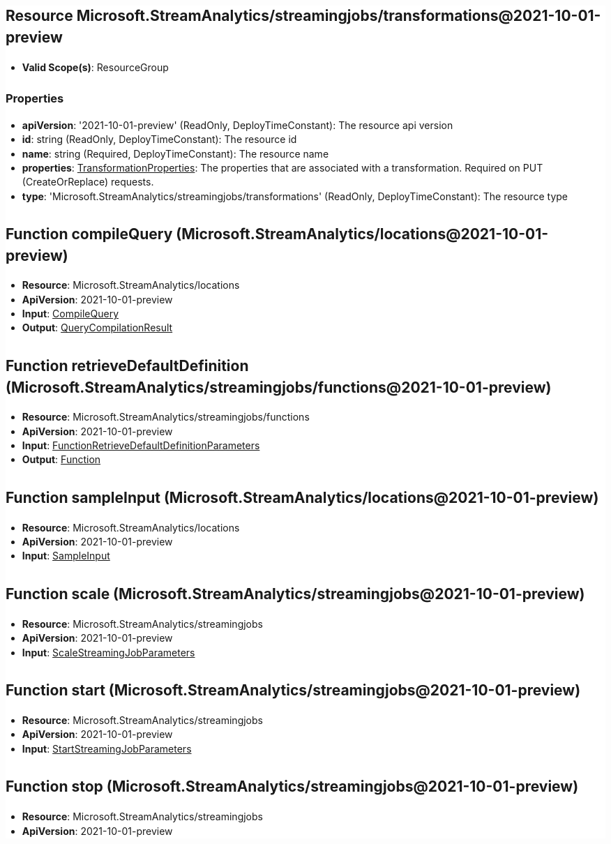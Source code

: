 ## Resource Microsoft.StreamAnalytics/streamingjobs/transformations@2021-10-01-preview
* **Valid Scope(s)**: ResourceGroup
### Properties
* **apiVersion**: '2021-10-01-preview' (ReadOnly, DeployTimeConstant): The resource api version
* **id**: string (ReadOnly, DeployTimeConstant): The resource id
* **name**: string (Required, DeployTimeConstant): The resource name
* **properties**: [TransformationProperties](#transformationproperties): The properties that are associated with a transformation. Required on PUT (CreateOrReplace) requests.
* **type**: 'Microsoft.StreamAnalytics/streamingjobs/transformations' (ReadOnly, DeployTimeConstant): The resource type

## Function compileQuery (Microsoft.StreamAnalytics/locations@2021-10-01-preview)
* **Resource**: Microsoft.StreamAnalytics/locations
* **ApiVersion**: 2021-10-01-preview
* **Input**: [CompileQuery](#compilequery)
* **Output**: [QueryCompilationResult](#querycompilationresult)

## Function retrieveDefaultDefinition (Microsoft.StreamAnalytics/streamingjobs/functions@2021-10-01-preview)
* **Resource**: Microsoft.StreamAnalytics/streamingjobs/functions
* **ApiVersion**: 2021-10-01-preview
* **Input**: [FunctionRetrieveDefaultDefinitionParameters](#functionretrievedefaultdefinitionparameters)
* **Output**: [Function](#function)

## Function sampleInput (Microsoft.StreamAnalytics/locations@2021-10-01-preview)
* **Resource**: Microsoft.StreamAnalytics/locations
* **ApiVersion**: 2021-10-01-preview
* **Input**: [SampleInput](#sampleinput)

## Function scale (Microsoft.StreamAnalytics/streamingjobs@2021-10-01-preview)
* **Resource**: Microsoft.StreamAnalytics/streamingjobs
* **ApiVersion**: 2021-10-01-preview
* **Input**: [ScaleStreamingJobParameters](#scalestreamingjobparameters)

## Function start (Microsoft.StreamAnalytics/streamingjobs@2021-10-01-preview)
* **Resource**: Microsoft.StreamAnalytics/streamingjobs
* **ApiVersion**: 2021-10-01-preview
* **Input**: [StartStreamingJobParameters](#startstreamingjobparameters)

## Function stop (Microsoft.StreamAnalytics/streamingjobs@2021-10-01-preview)
* **Resource**: Microsoft.StreamAnalytics/streamingjobs
* **ApiVersion**: 2021-10-01-preview
